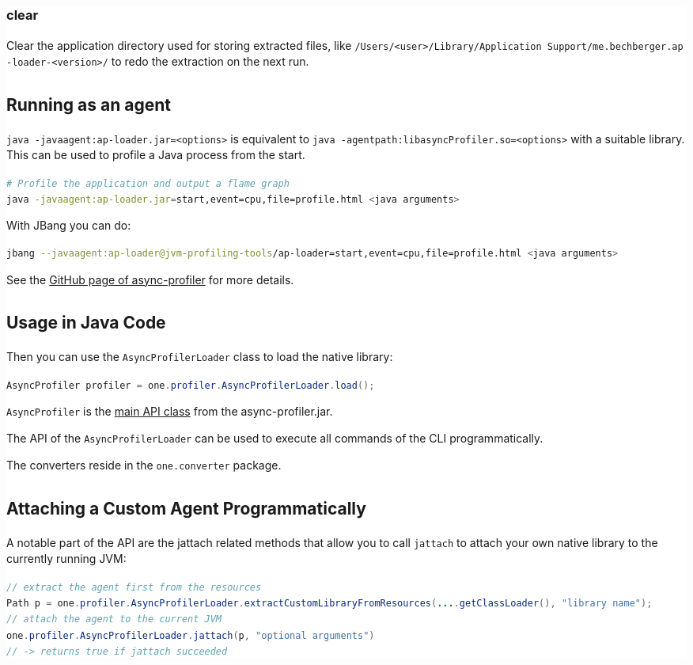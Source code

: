 ### clear

Clear the application directory used for storing extracted files,
like `/Users/<user>/Library/Application Support/me.bechberger.ap-loader-<version>/`
to redo the extraction on the next run.


Running as an agent
-------------------

`java -javaagent:ap-loader.jar=<options>` is equivalent to `java -agentpath:libasyncProfiler.so=<options>`
with a suitable library.
This can be used to profile a Java process from the start.

```sh
# Profile the application and output a flame graph
java -javaagent:ap-loader.jar=start,event=cpu,file=profile.html <java arguments>
```

With JBang you can do:

```sh
jbang --javaagent:ap-loader@jvm-profiling-tools/ap-loader=start,event=cpu,file=profile.html <java arguments>
```

See the [GitHub page of async-profiler](https://github.com/jvm-profiling-tools/async-profiler) for more details.

Usage in Java Code
------------------

Then you can use the `AsyncProfilerLoader` class to load the native library:

```java
AsyncProfiler profiler = one.profiler.AsyncProfilerLoader.load();
```

`AsyncProfiler` is
the [main API class](https://github.com/jvm-profiling-tools/async-profiler/blob/master/src/api/one/profiler/AsyncProfiler.java)
from the async-profiler.jar.

The API of the `AsyncProfilerLoader` can be used to execute all commands of the CLI programmatically.

The converters reside in the `one.converter` package.

Attaching a Custom Agent Programmatically
---------------------------------
A notable part of the API are the jattach related methods that allow you to call `jattach` to attach
your own native library to the currently running JVM:

```java
// extract the agent first from the resources
Path p = one.profiler.AsyncProfilerLoader.extractCustomLibraryFromResources(....getClassLoader(), "library name");
// attach the agent to the current JVM
one.profiler.AsyncProfilerLoader.jattach(p, "optional arguments")
// -> returns true if jattach succeeded
```
